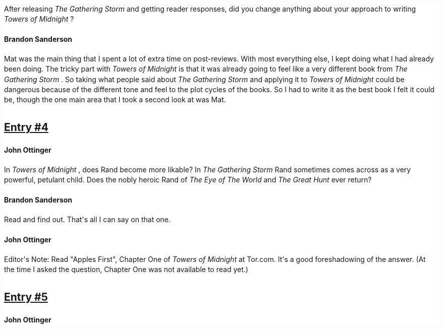 After releasing
*The Gathering Storm*
and getting reader responses, did you change anything about your approach to writing
*Towers of Midnight*
?

#### Brandon Sanderson

Mat was the main thing that I spent a lot of extra time on post-reviews. With most everything else, I kept doing what I had already been doing. The tricky part with
*Towers of Midnight*
is that it was already going to feel like a very different book from
*The Gathering Storm*
. So taking what people said about
*The Gathering Storm*
and applying it to
*Towers of Midnight*
could be dangerous because of the different tone and feel to the plot cycles of the books. So I had to write it as the best book I felt it could be, though the one main area that I took a second look at was Mat.

## [Entry #4](https://www.theoryland.com/intvmain.php?i=547#4)

#### John Ottinger

In
*Towers of Midnight*
, does Rand become more likable? In
*The Gathering Storm*
Rand sometimes comes across as a very powerful, petulant child. Does the nobly heroic Rand of
*The Eye of The World*
and
*The Great Hunt*
ever return?

#### Brandon Sanderson

Read and find out. That's all I can say on that one.

#### John Ottinger

Editor's Note: Read "Apples First", Chapter One of
*Towers of Midnight*
at Tor.com. It's a good foreshadowing of the answer. (At the time I asked the question, Chapter One was not available to read yet.)

## [Entry #5](https://www.theoryland.com/intvmain.php?i=547#5)

#### John Ottinger
